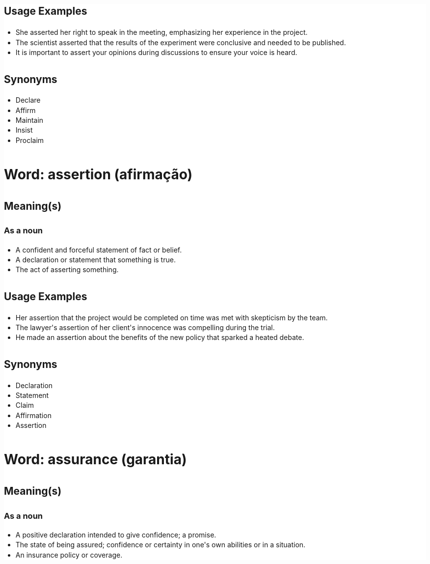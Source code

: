 ## Usage Examples

-   She asserted her right to speak in the meeting, emphasizing her experience in the project.
-   The scientist asserted that the results of the experiment were conclusive and needed to be published.
-   It is important to assert your opinions during discussions to ensure your voice is heard.

## Synonyms

-   Declare
-   Affirm
-   Maintain
-   Insist
-   Proclaim

# Word: assertion (afirmação)

## Meaning(s)

### As a noun

-   A confident and forceful statement of fact or belief.
-   A declaration or statement that something is true.
-   The act of asserting something.

## Usage Examples

-   Her assertion that the project would be completed on time was met with skepticism by the team.
-   The lawyer's assertion of her client's innocence was compelling during the trial.
-   He made an assertion about the benefits of the new policy that sparked a heated debate.

## Synonyms

-   Declaration
-   Statement
-   Claim
-   Affirmation
-   Assertion

# Word: assurance (garantia)

## Meaning(s)

### As a noun

-   A positive declaration intended to give confidence; a promise.
-   The state of being assured; confidence or certainty in one's own abilities or in a situation.
-   An insurance policy or coverage.
